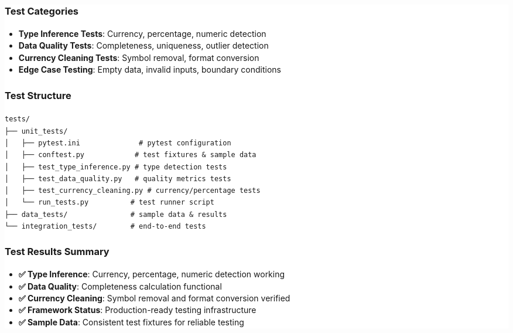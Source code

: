 ### Test Categories
- **Type Inference Tests**: Currency, percentage, numeric detection
- **Data Quality Tests**: Completeness, uniqueness, outlier detection
- **Currency Cleaning Tests**: Symbol removal, format conversion
- **Edge Case Testing**: Empty data, invalid inputs, boundary conditions

### Test Structure
```
tests/
├── unit_tests/
│   ├── pytest.ini              # pytest configuration
│   ├── conftest.py            # test fixtures & sample data
│   ├── test_type_inference.py # type detection tests
│   ├── test_data_quality.py   # quality metrics tests
│   ├── test_currency_cleaning.py # currency/percentage tests
│   └── run_tests.py          # test runner script
├── data_tests/               # sample data & results
└── integration_tests/        # end-to-end tests
```

### Test Results Summary
- **✅ Type Inference**: Currency, percentage, numeric detection working
- **✅ Data Quality**: Completeness calculation functional
- **✅ Currency Cleaning**: Symbol removal and format conversion verified
- **✅ Framework Status**: Production-ready testing infrastructure
- **✅ Sample Data**: Consistent test fixtures for reliable testing

